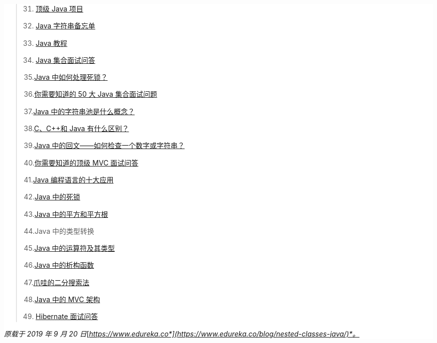 > 
> 31. [](/edureka/java-exception-handling-7bd07435508c) [顶级 Java 项目](/edureka/java-projects-db51097281e3)
> 
> 32. [Java 字符串备忘单](/edureka/java-string-cheat-sheet-9a91a6b46540)
> 
> 33. [Java 教程](/edureka/java-tutorial-bbdd28a2acd7)
> 
> 34. [Java 集合面试问答](/edureka/java-collections-interview-questions-162c5d7ef078)
> 
> 35.[Java 中如何处理死锁？](/edureka/deadlock-in-java-5d1e4f0338d5)
> 
> 36.[你需要知道的 50 大 Java 集合面试问题](/edureka/java-collections-interview-questions-6d20f552773e)
> 
> 37.[Java 中的字符串池是什么概念？](/edureka/java-string-pool-5b5b3b327bdf)
> 
> 38.[C、C++和 Java 有什么区别？](/edureka/difference-between-c-cpp-and-java-625c4e91fb95)
> 
> 39.[Java 中的回文——如何检查一个数字或字符串？](/edureka/palindrome-in-java-5d116eb8755a)
> 
> 40.[你需要知道的顶级 MVC 面试问答](/edureka/mvc-interview-questions-cd568f6d7c2e)
> 
> 41.[Java 编程语言的十大应用](/edureka/applications-of-java-11e64f9588b0)
> 
> 42.[Java 中的死锁](/edureka/deadlock-in-java-5d1e4f0338d5)
> 
> 43.[Java 中的平方和平方根](/edureka/java-sqrt-method-59354a700571)
> 
> 44.Java 中的类型转换
> 
> 45.[Java 中的运算符及其类型](/edureka/operators-in-java-fd05a7445c0a)
> 
> 46.[Java 中的析构函数](/edureka/destructor-in-java-21cc46ed48fc)
> 
> 47.[爪哇的二分搜索法](/edureka/binary-search-in-java-cf40e927a8d3)
> 
> 48.[Java 中的 MVC 架构](/edureka/mvc-architecture-in-java-a85952ae2684)
> 
> 49. [Hibernate 面试问答](/edureka/hibernate-interview-questions-78b45ec5cce8)

*原载于 2019 年 9 月 20 日*[*https://www.edureka.co*](https://www.edureka.co/blog/nested-classes-java/)*。*